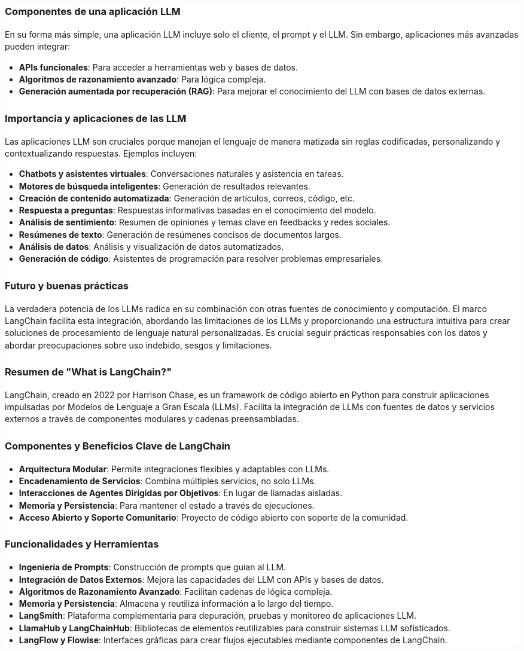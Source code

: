 ### Componentes de una aplicación LLM

En su forma más simple, una aplicación LLM incluye solo el cliente, el prompt y el LLM. Sin embargo, aplicaciones más avanzadas pueden integrar:

- **APIs funcionales**: Para acceder a herramientas web y bases de datos.
- **Algoritmos de razonamiento avanzado**: Para lógica compleja.
- **Generación aumentada por recuperación (RAG)**: Para mejorar el conocimiento del LLM con bases de datos externas.

### Importancia y aplicaciones de las LLM

Las aplicaciones LLM son cruciales porque manejan el lenguaje de manera matizada sin reglas codificadas, personalizando y contextualizando respuestas. Ejemplos incluyen:

- **Chatbots y asistentes virtuales**: Conversaciones naturales y asistencia en tareas.
- **Motores de búsqueda inteligentes**: Generación de resultados relevantes.
- **Creación de contenido automatizada**: Generación de artículos, correos, código, etc.
- **Respuesta a preguntas**: Respuestas informativas basadas en el conocimiento del modelo.
- **Análisis de sentimiento**: Resumen de opiniones y temas clave en feedbacks y redes sociales.
- **Resúmenes de texto**: Generación de resúmenes concisos de documentos largos.
- **Análisis de datos**: Análisis y visualización de datos automatizados.
- **Generación de código**: Asistentes de programación para resolver problemas empresariales.

### Futuro y buenas prácticas

La verdadera potencia de los LLMs radica en su combinación con otras fuentes de conocimiento y computación. El marco LangChain facilita esta integración, abordando las limitaciones de los LLMs y proporcionando una estructura intuitiva para crear soluciones de procesamiento de lenguaje natural personalizadas. Es crucial seguir prácticas responsables con los datos y abordar preocupaciones sobre uso indebido, sesgos y limitaciones.


### Resumen de "What is LangChain?"

LangChain, creado en 2022 por Harrison Chase, es un framework de código abierto en Python para construir aplicaciones impulsadas por Modelos de Lenguaje a Gran Escala (LLMs). Facilita la integración de LLMs con fuentes de datos y servicios externos a través de componentes modulares y cadenas preensambladas.

### Componentes y Beneficios Clave de LangChain

- **Arquitectura Modular**: Permite integraciones flexibles y adaptables con LLMs.
- **Encadenamiento de Servicios**: Combina múltiples servicios, no solo LLMs.
- **Interacciones de Agentes Dirigidas por Objetivos**: En lugar de llamadas aisladas.
- **Memoria y Persistencia**: Para mantener el estado a través de ejecuciones.
- **Acceso Abierto y Soporte Comunitario**: Proyecto de código abierto con soporte de la comunidad.

### Funcionalidades y Herramientas

- **Ingeniería de Prompts**: Construcción de prompts que guían al LLM.
- **Integración de Datos Externos**: Mejora las capacidades del LLM con APIs y bases de datos.
- **Algoritmos de Razonamiento Avanzado**: Facilitan cadenas de lógica compleja.
- **Memoria y Persistencia**: Almacena y reutiliza información a lo largo del tiempo.
- **LangSmith**: Plataforma complementaria para depuración, pruebas y monitoreo de aplicaciones LLM.
- **LlamaHub y LangChainHub**: Bibliotecas de elementos reutilizables para construir sistemas LLM sofisticados.
- **LangFlow y Flowise**: Interfaces gráficas para crear flujos ejecutables mediante componentes de LangChain.
